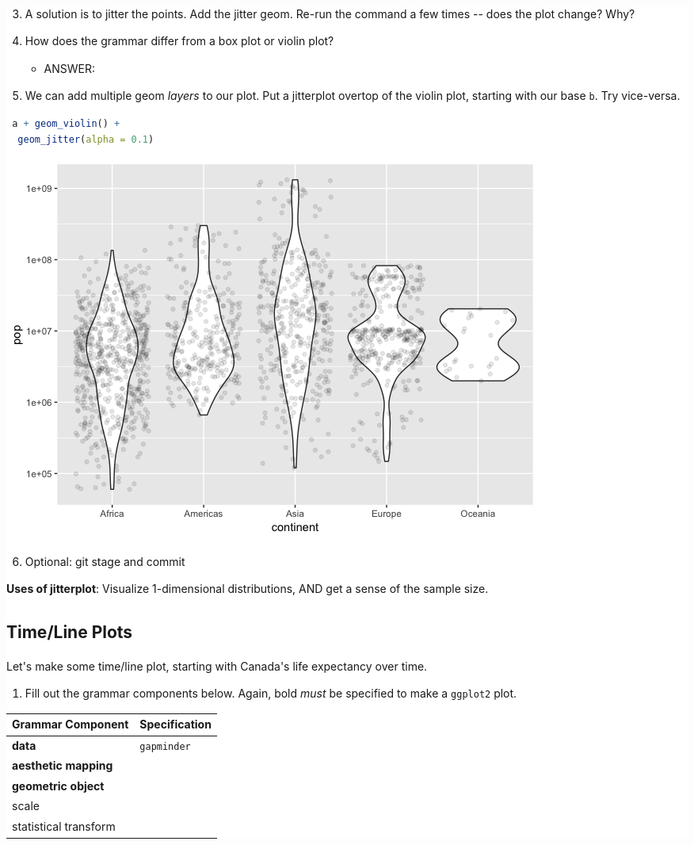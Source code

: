 
3. A solution is to jitter the points. Add the jitter geom. Re-run the command a few times -- does the plot change? Why?



4. How does the grammar differ from a box plot or violin plot?
    - ANSWER: 

5. We can add multiple geom _layers_ to our plot. Put a jitterplot overtop of the violin plot, starting with our base `b`. Try vice-versa. 


```r
 a + geom_violin() +
  geom_jitter(alpha = 0.1)
```

![](cm006-exercise_files/figure-html/unnamed-chunk-15-1.png)


6. Optional: git stage and commit

__Uses of jitterplot__: Visualize 1-dimensional distributions, AND get a sense of the sample size.

## Time/Line Plots

Let's make some time/line plot, starting with Canada's life expectancy over time.

1. Fill out the grammar components below. Again, bold _must_ be specified to make a `ggplot2` plot.

| Grammar Component     | Specification |
|-----------------------|---------------|
| __data__              | `gapminder` |
| __aesthetic mapping__ |  |
| __geometric object__  |  |
| scale                 |  |
| statistical transform |  |
